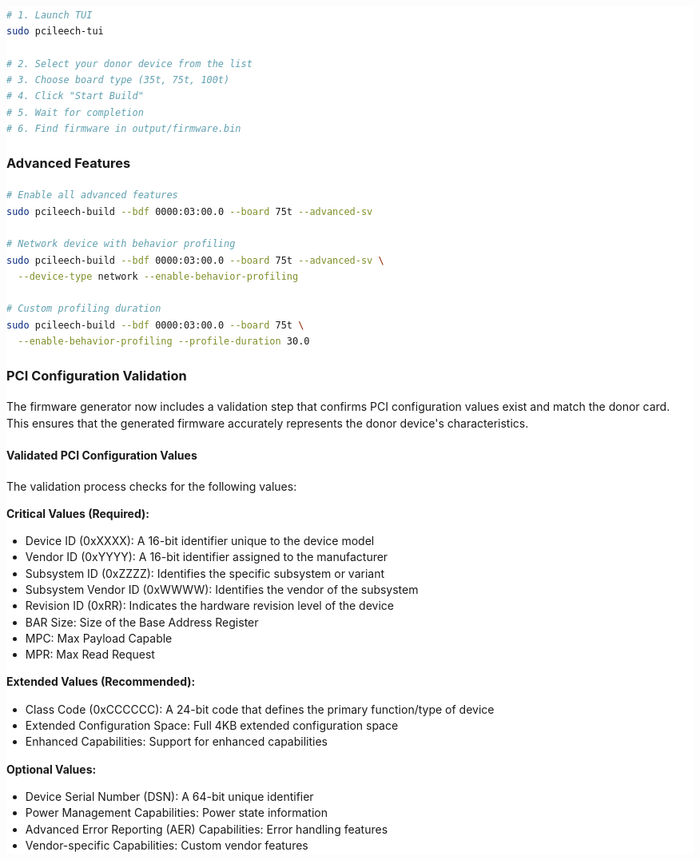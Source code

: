 ```bash
# 1. Launch TUI
sudo pcileech-tui

# 2. Select your donor device from the list
# 3. Choose board type (35t, 75t, 100t)
# 4. Click "Start Build"
# 5. Wait for completion
# 6. Find firmware in output/firmware.bin
```

### Advanced Features

```bash
# Enable all advanced features
sudo pcileech-build --bdf 0000:03:00.0 --board 75t --advanced-sv

# Network device with behavior profiling
sudo pcileech-build --bdf 0000:03:00.0 --board 75t --advanced-sv \
  --device-type network --enable-behavior-profiling

# Custom profiling duration
sudo pcileech-build --bdf 0000:03:00.0 --board 75t \
  --enable-behavior-profiling --profile-duration 30.0
```

### PCI Configuration Validation

The firmware generator now includes a validation step that confirms PCI configuration values exist and match the donor card. This ensures that the generated firmware accurately represents the donor device's characteristics.

#### Validated PCI Configuration Values

The validation process checks for the following values:

**Critical Values (Required):**
- Device ID (0xXXXX): A 16-bit identifier unique to the device model
- Vendor ID (0xYYYY): A 16-bit identifier assigned to the manufacturer
- Subsystem ID (0xZZZZ): Identifies the specific subsystem or variant
- Subsystem Vendor ID (0xWWWW): Identifies the vendor of the subsystem
- Revision ID (0xRR): Indicates the hardware revision level of the device
- BAR Size: Size of the Base Address Register
- MPC: Max Payload Capable
- MPR: Max Read Request

**Extended Values (Recommended):**
- Class Code (0xCCCCCC): A 24-bit code that defines the primary function/type of device
- Extended Configuration Space: Full 4KB extended configuration space
- Enhanced Capabilities: Support for enhanced capabilities

**Optional Values:**
- Device Serial Number (DSN): A 64-bit unique identifier
- Power Management Capabilities: Power state information
- Advanced Error Reporting (AER) Capabilities: Error handling features
- Vendor-specific Capabilities: Custom vendor features
